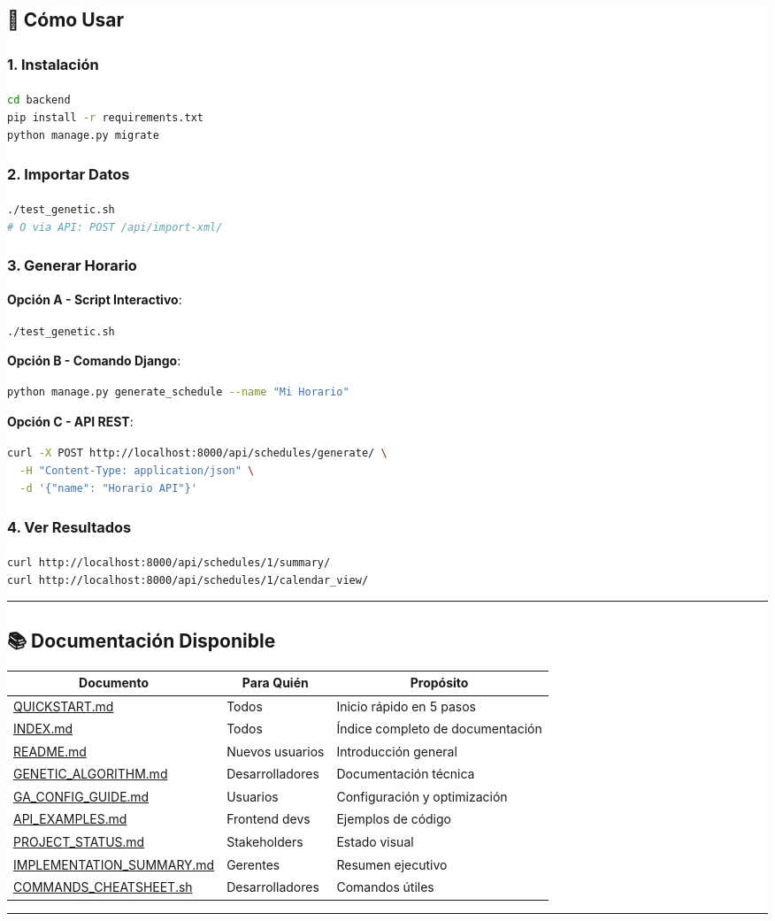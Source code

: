 ## 🚀 Cómo Usar

### 1. Instalación
```bash
cd backend
pip install -r requirements.txt
python manage.py migrate
```

### 2. Importar Datos
```bash
./test_genetic.sh
# O via API: POST /api/import-xml/
```

### 3. Generar Horario

**Opción A - Script Interactivo**:
```bash
./test_genetic.sh
```

**Opción B - Comando Django**:
```bash
python manage.py generate_schedule --name "Mi Horario"
```

**Opción C - API REST**:
```bash
curl -X POST http://localhost:8000/api/schedules/generate/ \
  -H "Content-Type: application/json" \
  -d '{"name": "Horario API"}'
```

### 4. Ver Resultados
```bash
curl http://localhost:8000/api/schedules/1/summary/
curl http://localhost:8000/api/schedules/1/calendar_view/
```

---

## 📚 Documentación Disponible

| Documento | Para Quién | Propósito |
|-----------|-----------|-----------|
| [QUICKSTART.md](./QUICKSTART.md) | Todos | Inicio rápido en 5 pasos |
| [INDEX.md](./INDEX.md) | Todos | Índice completo de documentación |
| [README.md](./README.md) | Nuevos usuarios | Introducción general |
| [GENETIC_ALGORITHM.md](./GENETIC_ALGORITHM.md) | Desarrolladores | Documentación técnica |
| [GA_CONFIG_GUIDE.md](./GA_CONFIG_GUIDE.md) | Usuarios | Configuración y optimización |
| [API_EXAMPLES.md](./API_EXAMPLES.md) | Frontend devs | Ejemplos de código |
| [PROJECT_STATUS.md](./PROJECT_STATUS.md) | Stakeholders | Estado visual |
| [IMPLEMENTATION_SUMMARY.md](./IMPLEMENTATION_SUMMARY.md) | Gerentes | Resumen ejecutivo |
| [COMMANDS_CHEATSHEET.sh](./COMMANDS_CHEATSHEET.sh) | Desarrolladores | Comandos útiles |

---